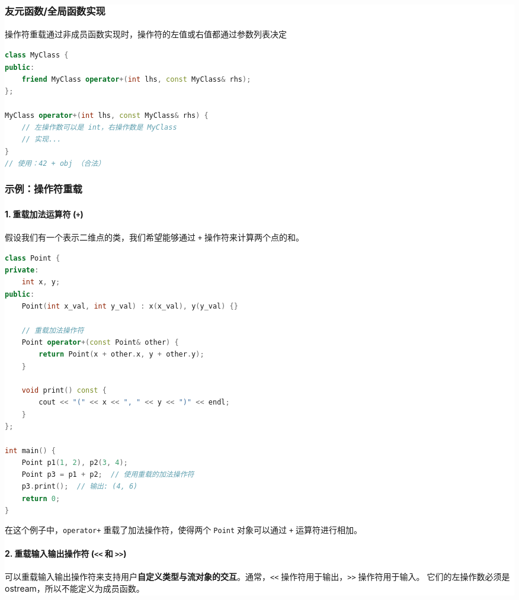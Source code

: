 
### 友元函数/全局函数实现

操作符重载通过非成员函数实现时，操作符的左值或右值都通过参数列表决定

```cpp
class MyClass {
public:
    friend MyClass operator+(int lhs, const MyClass& rhs);
};

MyClass operator+(int lhs, const MyClass& rhs) { 
    // 左操作数可以是 int，右操作数是 MyClass
    // 实现...
}
// 使用：42 + obj （合法）
```

### 示例：操作符重载

#### **1. 重载加法运算符 (`+`)**

假设我们有一个表示二维点的类，我们希望能够通过 `+` 操作符来计算两个点的和。

```cpp
class Point {
private:
    int x, y;
public:
    Point(int x_val, int y_val) : x(x_val), y(y_val) {}

    // 重载加法操作符
    Point operator+(const Point& other) {
        return Point(x + other.x, y + other.y);
    }

    void print() const {
        cout << "(" << x << ", " << y << ")" << endl;
    }
};

int main() {
    Point p1(1, 2), p2(3, 4);
    Point p3 = p1 + p2;  // 使用重载的加法操作符
    p3.print();  // 输出: (4, 6)
    return 0;
}
```

在这个例子中，`operator+` 重载了加法操作符，使得两个 `Point` 对象可以通过 `+` 运算符进行相加。

#### **2. 重载输入输出操作符 (`<<` 和 `>>`)**

可以重载输入输出操作符来支持用户**自定义类型与流对象的交互**。通常，`<<` 操作符用于输出，`>>` 操作符用于输入。
它们的左操作数必须是ostream，所以不能定义为成员函数。
